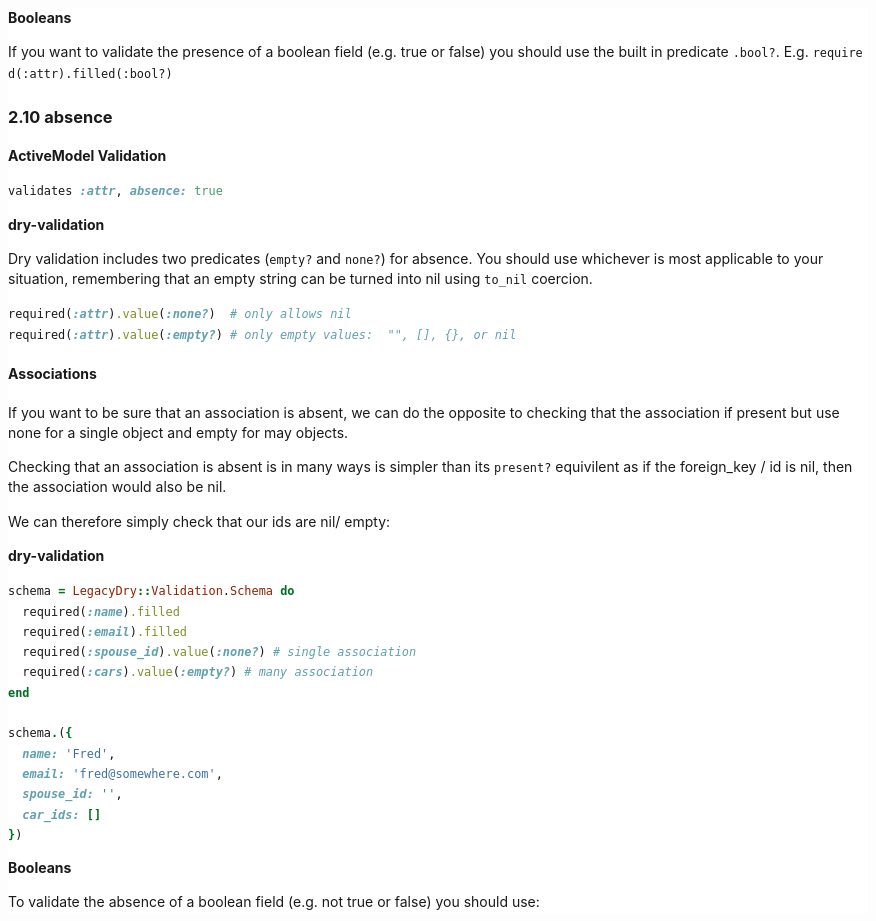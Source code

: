**Booleans**

If you want to validate the presence of a boolean field (e.g. true or false) you should use the built in predicate `.bool?`.
E.g. `required(:attr).filled(:bool?)`

### 2.10 absence

**ActiveModel Validation**

```ruby
validates :attr, absence: true
```

**dry-validation**

Dry validation includes two predicates (`empty?` and `none?`) for absence. You should use whichever is most applicable to your situation, remembering that an empty string can be turned into nil using `to_nil` coercion.

```ruby
required(:attr).value(:none?)  # only allows nil
required(:attr).value(:empty?) # only empty values:  "", [], {}, or nil
```

#### Associations

If you want to be sure that an association is absent, we can do the opposite to checking that the association if present but use none for a single object and empty for may objects.

Checking that an association is absent is in many ways is simpler than its `present?` equivilent as if the foreign_key / id is nil, then the association would also be nil.

We can therefore simply check that our ids are nil/ empty:

**dry-validation**

```ruby
schema = LegacyDry::Validation.Schema do
  required(:name).filled
  required(:email).filled
  required(:spouse_id).value(:none?) # single association
  required(:cars).value(:empty?) # many association
end

schema.({
  name: 'Fred',
  email: 'fred@somewhere.com',
  spouse_id: '',
  car_ids: []
})

```

**Booleans**

To validate the absence of a boolean field (e.g. not true or false) you should use:
